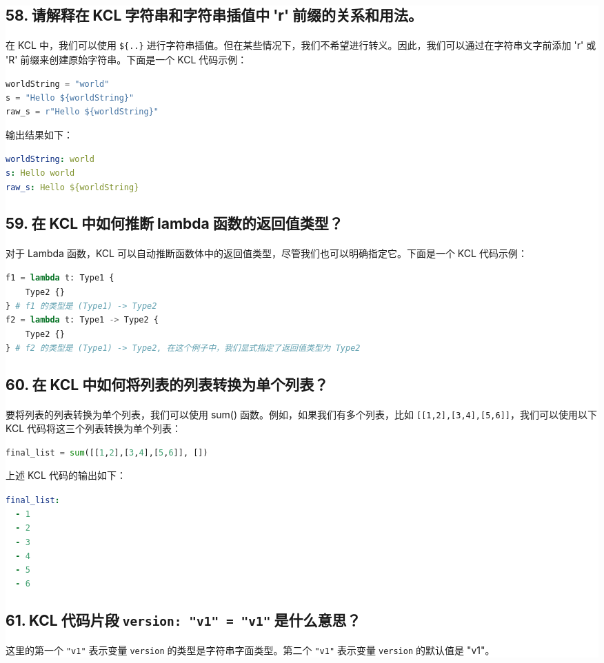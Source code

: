 ## 58. 请解释在 KCL 字符串和字符串插值中 'r' 前缀的关系和用法。

在 KCL 中，我们可以使用 `${..}` 进行字符串插值。但在某些情况下，我们不希望进行转义。因此，我们可以通过在字符串文字前添加 'r' 或 'R' 前缀来创建原始字符串。下面是一个 KCL 代码示例：

```python
worldString = "world"
s = "Hello ${worldString}"
raw_s = r"Hello ${worldString}"
```

输出结果如下：

```yaml
worldString: world
s: Hello world
raw_s: Hello ${worldString}
```

## 59. 在 KCL 中如何推断 lambda 函数的返回值类型？

对于 Lambda 函数，KCL 可以自动推断函数体中的返回值类型，尽管我们也可以明确指定它。下面是一个 KCL 代码示例：

```python
f1 = lambda t: Type1 {
    Type2 {}
} # f1 的类型是 (Type1) -> Type2
f2 = lambda t: Type1 -> Type2 {
    Type2 {}
} # f2 的类型是 (Type1) -> Type2, 在这个例子中，我们显式指定了返回值类型为 Type2
```

## 60. 在 KCL 中如何将列表的列表转换为单个列表？

要将列表的列表转换为单个列表，我们可以使用 sum() 函数。例如，如果我们有多个列表，比如 `[[1,2],[3,4],[5,6]]`，我们可以使用以下 KCL 代码将这三个列表转换为单个列表：

```python
final_list = sum([[1,2],[3,4],[5,6]], [])
```

上述 KCL 代码的输出如下：

```yaml
final_list:
  - 1
  - 2
  - 3
  - 4
  - 5
  - 6
```

## 61. KCL 代码片段 `version: "v1" = "v1"` 是什么意思？

这里的第一个 `"v1"` 表示变量 `version` 的类型是字符串字面类型。第二个 `"v1"` 表示变量 `version` 的默认值是 "v1"。
